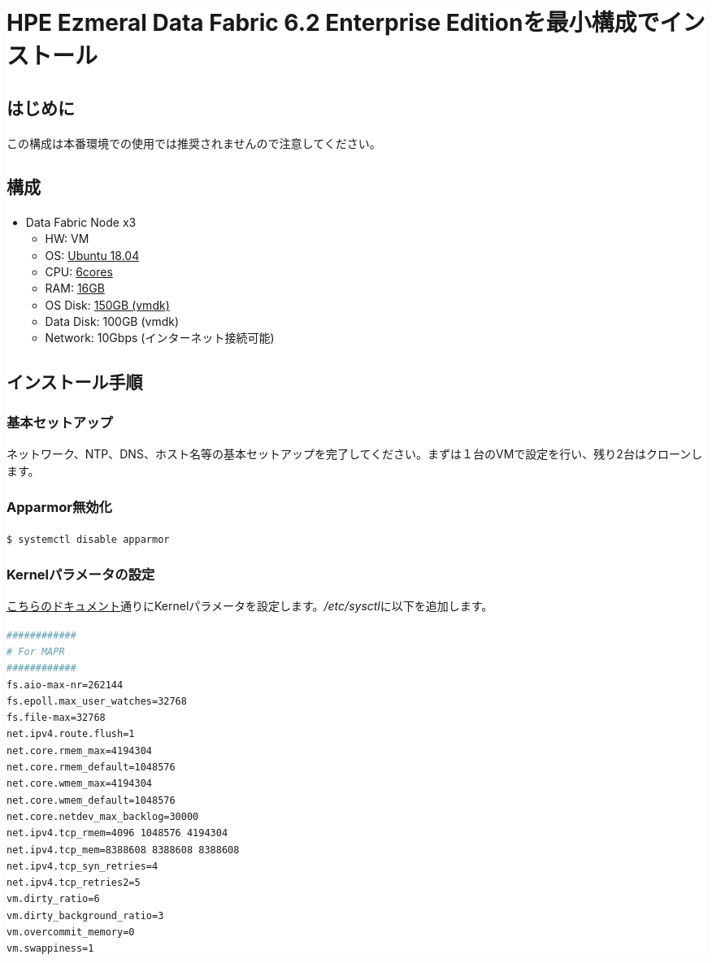 # HPE Ezmeral Data Fabric 6.2 Enterprise Editionを最小構成でインストール

## はじめに
この構成は本番環境での使用では推奨されませんので注意してください。

## 構成
- Data Fabric Node x3
  - HW: VM
  - OS: [Ubuntu 18.04](https://docs.datafabric.hpe.com/62/InteropMatrix/r_os_support_matrix.html)
  - CPU: [6cores](https://docs.datafabric.hpe.com/62/AdvancedInstallation/PlanningtheCluster-hardware.html)
  - RAM: [16GB](https://docs.datafabric.hpe.com/62/AdvancedInstallation/PreparingEachNode-memory.html)
  - OS Disk: [150GB (vmdk)](https://docs.datafabric.hpe.com/62/AdvancedInstallation/PreparingEachNode-memory.html)
  - Data Disk: 100GB (vmdk)
  - Network: 10Gbps (インターネット接続可能)

## インストール手順
### 基本セットアップ
ネットワーク、NTP、DNS、ホスト名等の基本セットアップを完了してください。まずは１台のVMで設定を行い、残り2台はクローンします。

### Apparmor無効化

```bash
$ systemctl disable apparmor
```

### Kernelパラメータの設定
[こちらのドキュメント](https://docs.datafabric.hpe.com/62/Performance/tuning-system-performance.html)通りにKernelパラメータを設定します。*/etc/sysctl*に以下を追加します。

```bash
############
# For MAPR
############
fs.aio-max-nr=262144
fs.epoll.max_user_watches=32768
fs.file-max=32768
net.ipv4.route.flush=1
net.core.rmem_max=4194304
net.core.rmem_default=1048576
net.core.wmem_max=4194304
net.core.wmem_default=1048576
net.core.netdev_max_backlog=30000
net.ipv4.tcp_rmem=4096 1048576 4194304
net.ipv4.tcp_mem=8388608 8388608 8388608
net.ipv4.tcp_syn_retries=4
net.ipv4.tcp_retries2=5
vm.dirty_ratio=6
vm.dirty_background_ratio=3
vm.overcommit_memory=0
vm.swappiness=1
```
